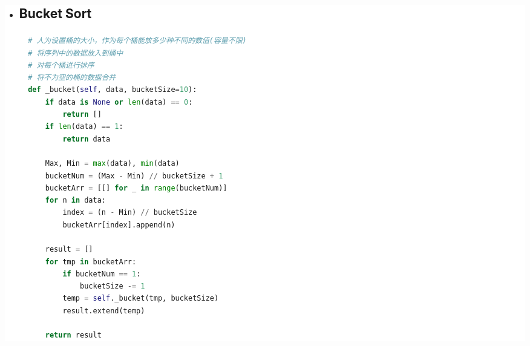 

- ## Bucket Sort

  ```python
    # 人为设置桶的大小，作为每个桶能放多少种不同的数值(容量不限)
    # 将序列中的数据放入到桶中
    # 对每个桶进行排序
    # 将不为空的桶的数据合并
    def _bucket(self, data, bucketSize=10):
        if data is None or len(data) == 0:
            return []
        if len(data) == 1:
            return data

        Max, Min = max(data), min(data)
        bucketNum = (Max - Min) // bucketSize + 1
        bucketArr = [[] for _ in range(bucketNum)]
        for n in data:
            index = (n - Min) // bucketSize 
            bucketArr[index].append(n)

        result = []
        for tmp in bucketArr:
            if bucketNum == 1:
                bucketSize -= 1
            temp = self._bucket(tmp, bucketSize)
            result.extend(temp)

        return result
  ```
  <p align='center'>